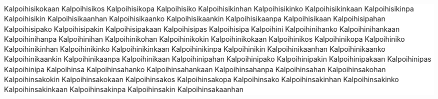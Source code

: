 Kalpoihisikokaan
Kalpoihisikos
Kalpoihisikopa
Kalpoihisiko
Kalpoihisikinhan
Kalpoihisikinko
Kalpoihisikinkaan
Kalpoihisikinpa
Kalpoihisikin
Kalpoihisikaanhan
Kalpoihisikaanko
Kalpoihisikaankin
Kalpoihisikaanpa
Kalpoihisikaan
Kalpoihisipahan
Kalpoihisipako
Kalpoihisipakin
Kalpoihisipakaan
Kalpoihisipas
Kalpoihisipa
Kalpoihini
Kalpoihinihanko
Kalpoihinihankaan
Kalpoihinihanpa
Kalpoihinihan
Kalpoihinikohan
Kalpoihinikokin
Kalpoihinikokaan
Kalpoihinikos
Kalpoihinikopa
Kalpoihiniko
Kalpoihinikinhan
Kalpoihinikinko
Kalpoihinikinkaan
Kalpoihinikinpa
Kalpoihinikin
Kalpoihinikaanhan
Kalpoihinikaanko
Kalpoihinikaankin
Kalpoihinikaanpa
Kalpoihinikaan
Kalpoihinipahan
Kalpoihinipako
Kalpoihinipakin
Kalpoihinipakaan
Kalpoihinipas
Kalpoihinipa
Kalpoihinsa
Kalpoihinsahanko
Kalpoihinsahankaan
Kalpoihinsahanpa
Kalpoihinsahan
Kalpoihinsakohan
Kalpoihinsakokin
Kalpoihinsakokaan
Kalpoihinsakos
Kalpoihinsakopa
Kalpoihinsako
Kalpoihinsakinhan
Kalpoihinsakinko
Kalpoihinsakinkaan
Kalpoihinsakinpa
Kalpoihinsakin
Kalpoihinsakaanhan
